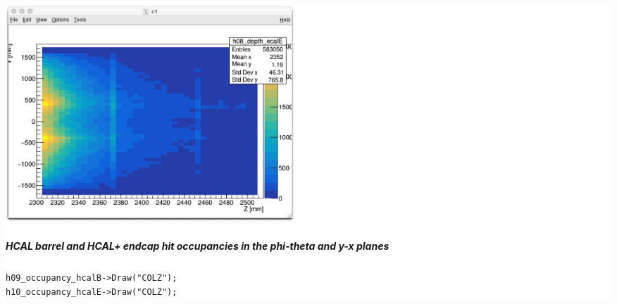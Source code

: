 <img src="images/image-20221104115253198.png" alt="image-20221104115253198" style="zoom:40%;" />

##### HCAL barrel and HCAL+ endcap hit occupancies in the phi-theta and y-x planes

```
h09_occupancy_hcalB->Draw("COLZ");
h10_occupancy_hcalE->Draw("COLZ");
```
